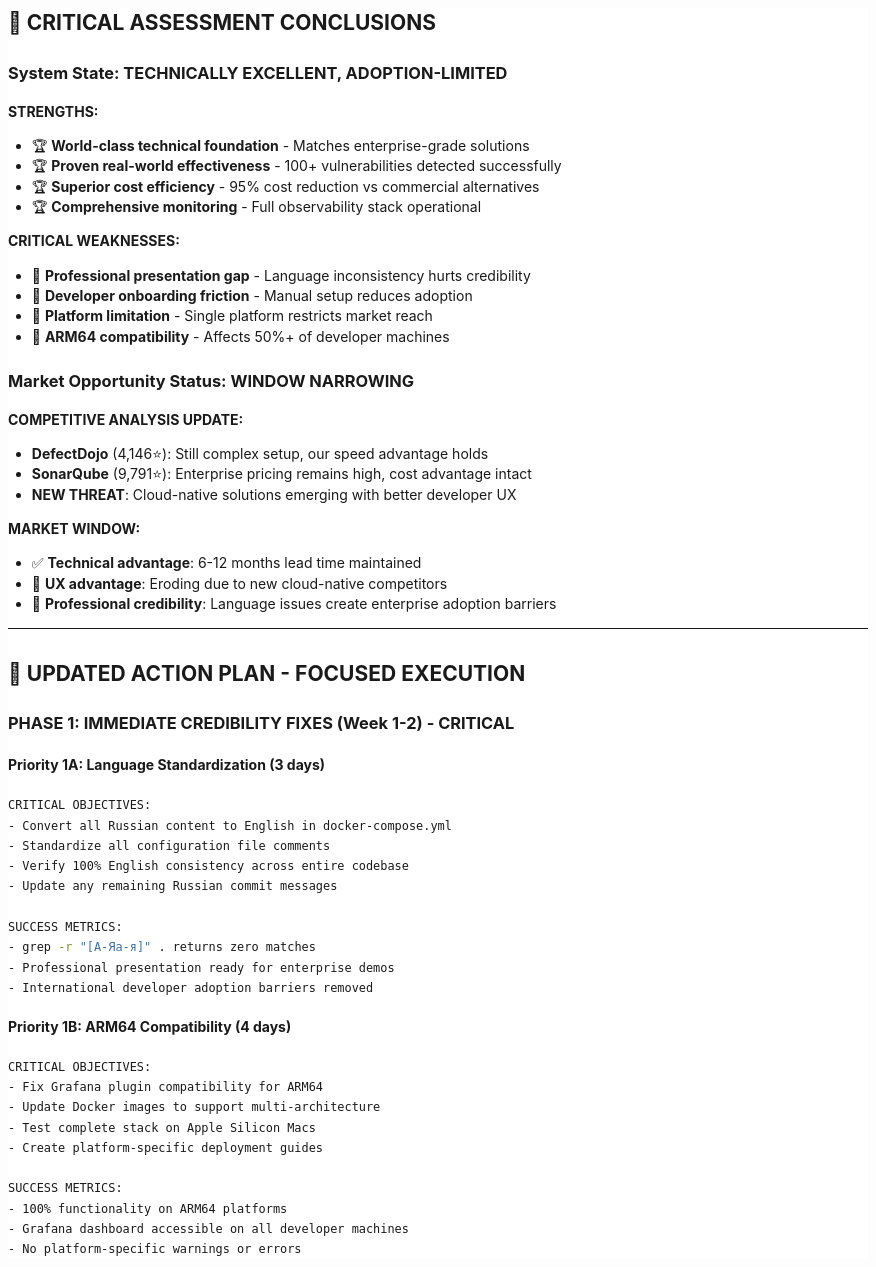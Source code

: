 
## 🎯 CRITICAL ASSESSMENT CONCLUSIONS

### **System State: TECHNICALLY EXCELLENT, ADOPTION-LIMITED**

**STRENGTHS:**
- 🏆 **World-class technical foundation** - Matches enterprise-grade solutions
- 🏆 **Proven real-world effectiveness** - 100+ vulnerabilities detected successfully
- 🏆 **Superior cost efficiency** - 95% cost reduction vs commercial alternatives
- 🏆 **Comprehensive monitoring** - Full observability stack operational

**CRITICAL WEAKNESSES:**
- 🚨 **Professional presentation gap** - Language inconsistency hurts credibility
- 🚨 **Developer onboarding friction** - Manual setup reduces adoption
- 🚨 **Platform limitation** - Single platform restricts market reach
- 🚨 **ARM64 compatibility** - Affects 50%+ of developer machines

### **Market Opportunity Status: WINDOW NARROWING**

**COMPETITIVE ANALYSIS UPDATE:**
- **DefectDojo** (4,146⭐): Still complex setup, our speed advantage holds
- **SonarQube** (9,791⭐): Enterprise pricing remains high, cost advantage intact
- **NEW THREAT**: Cloud-native solutions emerging with better developer UX

**MARKET WINDOW:**
- ✅ **Technical advantage**: 6-12 months lead time maintained
- 🔴 **UX advantage**: Eroding due to new cloud-native competitors
- 🔴 **Professional credibility**: Language issues create enterprise adoption barriers

---

## 🚀 UPDATED ACTION PLAN - FOCUSED EXECUTION

### **PHASE 1: IMMEDIATE CREDIBILITY FIXES** (Week 1-2) - **CRITICAL**

#### **Priority 1A: Language Standardization (3 days)**
```bash
CRITICAL OBJECTIVES:
- Convert all Russian content to English in docker-compose.yml
- Standardize all configuration file comments
- Verify 100% English consistency across entire codebase
- Update any remaining Russian commit messages

SUCCESS METRICS:
- grep -r "[А-Яа-я]" . returns zero matches
- Professional presentation ready for enterprise demos
- International developer adoption barriers removed
```

#### **Priority 1B: ARM64 Compatibility (4 days)**
```bash
CRITICAL OBJECTIVES:
- Fix Grafana plugin compatibility for ARM64
- Update Docker images to support multi-architecture
- Test complete stack on Apple Silicon Macs
- Create platform-specific deployment guides

SUCCESS METRICS:
- 100% functionality on ARM64 platforms
- Grafana dashboard accessible on all developer machines
- No platform-specific warnings or errors
```
